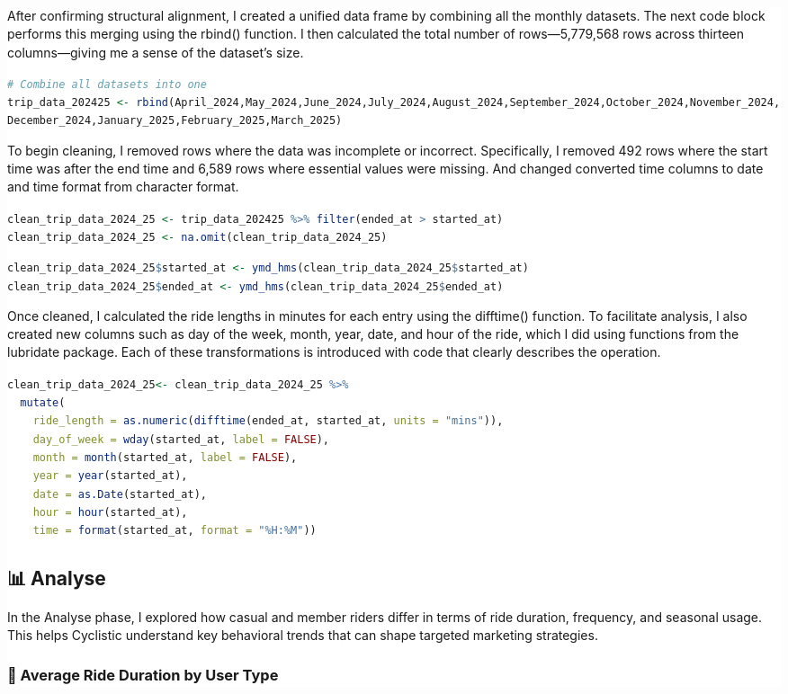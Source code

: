 After confirming structural alignment, I created a unified data frame by
combining all the monthly datasets. The next code block performs this
merging using the rbind() function. I then calculated the total number
of rows—5,779,568 rows across thirteen columns—giving me a sense of the
dataset’s size.

``` r
# Combine all datasets into one
trip_data_202425 <- rbind(April_2024,May_2024,June_2024,July_2024,August_2024,September_2024,October_2024,November_2024,December_2024,January_2025,February_2025,March_2025)
```

To begin cleaning, I removed rows where the data was incomplete or
incorrect. Specifically, I removed 492 rows where the start time was
after the end time and 6,589 rows where essential values were missing.
And changed converted time columns to date and time format from
character format.

``` r
clean_trip_data_2024_25 <- trip_data_202425 %>% filter(ended_at > started_at)
clean_trip_data_2024_25 <- na.omit(clean_trip_data_2024_25)
```

``` r
clean_trip_data_2024_25$started_at <- ymd_hms(clean_trip_data_2024_25$started_at)
clean_trip_data_2024_25$ended_at <- ymd_hms(clean_trip_data_2024_25$ended_at)
```

Once cleaned, I calculated the ride lengths in minutes for each entry
using the difftime() function. To facilitate analysis, I also created
new columns such as day of the week, month, year, date, and hour of the
ride, which I did using functions from the lubridate package. Each of
these transformations is introduced with code that clearly describes the
operation.

``` r
clean_trip_data_2024_25<- clean_trip_data_2024_25 %>%
  mutate(
    ride_length = as.numeric(difftime(ended_at, started_at, units = "mins")),
    day_of_week = wday(started_at, label = FALSE),
    month = month(started_at, label = FALSE),
    year = year(started_at),
    date = as.Date(started_at),
    hour = hour(started_at),
    time = format(started_at, format = "%H:%M"))
```

## 📊 Analyse

In the Analyse phase, I explored how casual and member riders differ in
terms of ride duration, frequency, and seasonal usage. This helps
Cyclistic understand key behavioral trends that can shape targeted
marketing strategies.

### 🔸 Average Ride Duration by User Type
